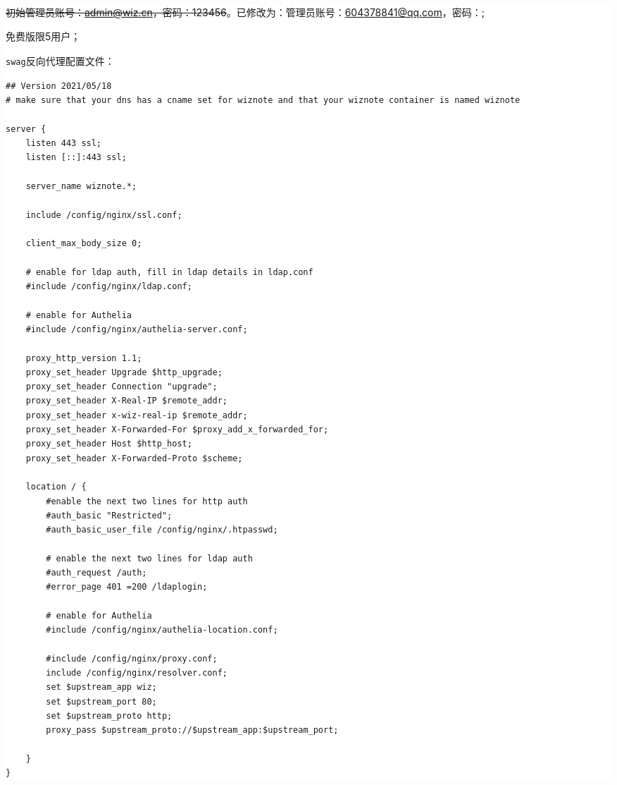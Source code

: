 ~~初始管理员账号：admin@wiz.cn，密码：123456~~。已修改为：管理员账号：604378841@qq.com，密码：;

免费版限5用户；

`swag`反向代理配置文件：

```nginx
## Version 2021/05/18
# make sure that your dns has a cname set for wiznote and that your wiznote container is named wiznote

server {
    listen 443 ssl;
    listen [::]:443 ssl;

    server_name wiznote.*;

    include /config/nginx/ssl.conf;

    client_max_body_size 0;

    # enable for ldap auth, fill in ldap details in ldap.conf
    #include /config/nginx/ldap.conf;

    # enable for Authelia
    #include /config/nginx/authelia-server.conf;
	
	proxy_http_version 1.1;
    proxy_set_header Upgrade $http_upgrade;
    proxy_set_header Connection "upgrade";
    proxy_set_header X-Real-IP $remote_addr;
    proxy_set_header x-wiz-real-ip $remote_addr;
    proxy_set_header X-Forwarded-For $proxy_add_x_forwarded_for;
    proxy_set_header Host $http_host;
    proxy_set_header X-Forwarded-Proto $scheme;

    location / {
        #enable the next two lines for http auth
        #auth_basic "Restricted";
        #auth_basic_user_file /config/nginx/.htpasswd;

        # enable the next two lines for ldap auth
        #auth_request /auth;
        #error_page 401 =200 /ldaplogin;

        # enable for Authelia
        #include /config/nginx/authelia-location.conf;

        #include /config/nginx/proxy.conf;
        include /config/nginx/resolver.conf;
        set $upstream_app wiz;
        set $upstream_port 80;
        set $upstream_proto http;
        proxy_pass $upstream_proto://$upstream_app:$upstream_port;

    }
}
```
